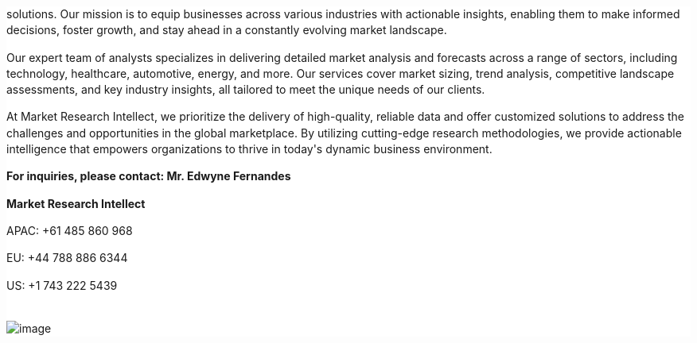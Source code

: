 solutions. Our mission is to equip businesses across various industries with actionable insights, enabling them to make informed decisions, foster growth, and stay ahead in a constantly evolving market landscape.</p><p>Our expert team of analysts specializes in delivering detailed market analysis and forecasts across a range of sectors, including technology, healthcare, automotive, energy, and more. Our services cover market sizing, trend analysis, competitive landscape assessments, and key industry insights, all tailored to meet the unique needs of our clients.</p><p>At Market Research Intellect, we prioritize the delivery of high-quality, reliable data and offer customized solutions to address the challenges and opportunities in the global marketplace. By utilizing cutting-edge research methodologies, we provide actionable intelligence that empowers organizations to thrive in today's dynamic business environment.</p><p><strong>For inquiries, please contact: Mr. Edwyne Fernandes</strong></p><p><strong>Market Research Intellect</strong></p><p>APAC: +61 485 860 968</p><p>EU: +44 788 886 6344</p><p>US: +1 743 222 5439</p></div><div class="article-main__content" data-test-id="publishing-text-block">&nbsp;</div>
![image](https://github.com/user-attachments/assets/743b94ff-7e45-4729-a2a8-2f8a1a8c0086)
